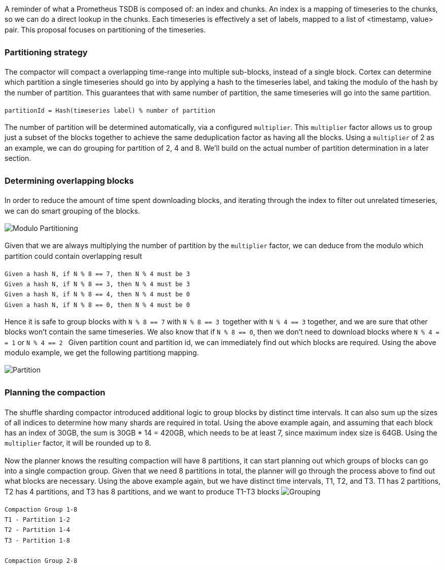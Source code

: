 A reminder of what a Prometheus TSDB is composed of: an index and chunks. An index is a mapping of timeseries to the chunks, so we can do a direct lookup in the chunks. Each timeseries is effectively a set of labels, mapped to a list of <timestamp, value> pair. This proposal focuses on partitioning of the timeseries.

### Partitioning strategy

The compactor will compact a overlapping time-range into multiple sub-blocks, instead of a single block. Cortex can determine which partition a single timeseries should go into by applying a hash to the timeseries label, and taking the modulo of the hash by the number of partition. This guarantees that with same number of partition, the same timeseries will go into the same partition.

`partitionId = Hash(timeseries label) % number of partition`

The number of partition will be determined automatically, via a configured `multiplier`. This `multiplier` factor allows us to group just a subset of the blocks together to achieve the same deduplication factor as having all the blocks. Using a `multiplier` of 2 as an example, we can do grouping for partition of 2,  4 and 8. We’ll build on the actual number of partition determination in a later section.

### Determining overlapping blocks

In order to reduce the amount of time spent downloading blocks, and iterating through the index to filter out unrelated timeseries, we can do smart grouping of the blocks.

![Modulo Partitioning](/images/proposals/timeseries-partitioning-in-compactor-modulo-partition.png)

Given that we are always multiplying the number of partition by the `multiplier` factor, we can deduce from the modulo which partition could contain overlapping result

```
Given a hash N, if N % 8 == 7, then N % 4 must be 3
Given a hash N, if N % 8 == 3, then N % 4 must be 3
Given a hash N, if N % 8 == 4, then N % 4 must be 0
Given a hash N, if N % 8 == 0, then N % 4 must be 0
```

Hence it is safe to group blocks with `N % 8 == 7` with `N % 8 == 3 `together with `N % 4 == 3` together, and we are sure that other blocks won’t contain the same timeseries. We also know that if `N % 8 == 0`, then we don’t need to download blocks where `N % 4 == 1` or `N % 4 == 2
`
Given partition count and partition id, we can immediately find out which blocks are required. Using the above modulo example, we get the following partitiong mapping.

![Partition](/images/proposals/timeseries-partitioning-in-compactor-partitions.png)
### Planning the compaction

The shuffle sharding compactor introduced additional logic to group blocks by distinct time intervals. It can also sum up the sizes of all indices to determine how many shards are required in total. Using the above example again, and assuming that each block has an index of 30GB, the sum is 30GB * 14 = 420GB, which needs to be at least 7, since maximum index size is 64GB. Using the `multiplier` factor, it will be rounded up to 8.

Now the planner knows the resulting compaction will have 8 partitions, it can start planning out which groups of blocks can go into a single compaction group. Given that we need 8 partitions in total, the planner will go through the process above to find out what blocks are necessary. Using the above example again, but we have distinct time intervals, T1, T2, and T3. T1 has 2 partitions, T2 has 4 partitions, and T3 has 8 partitions, and we want to produce T1-T3 blocks
![Grouping](/images/proposals/timeseries-partitioning-in-compactor-grouping.png)
```
Compaction Group 1-8
T1 - Partition 1-2
T2 - Partition 1-4
T3 - Partition 1-8

Compaction Group 2-8
```
